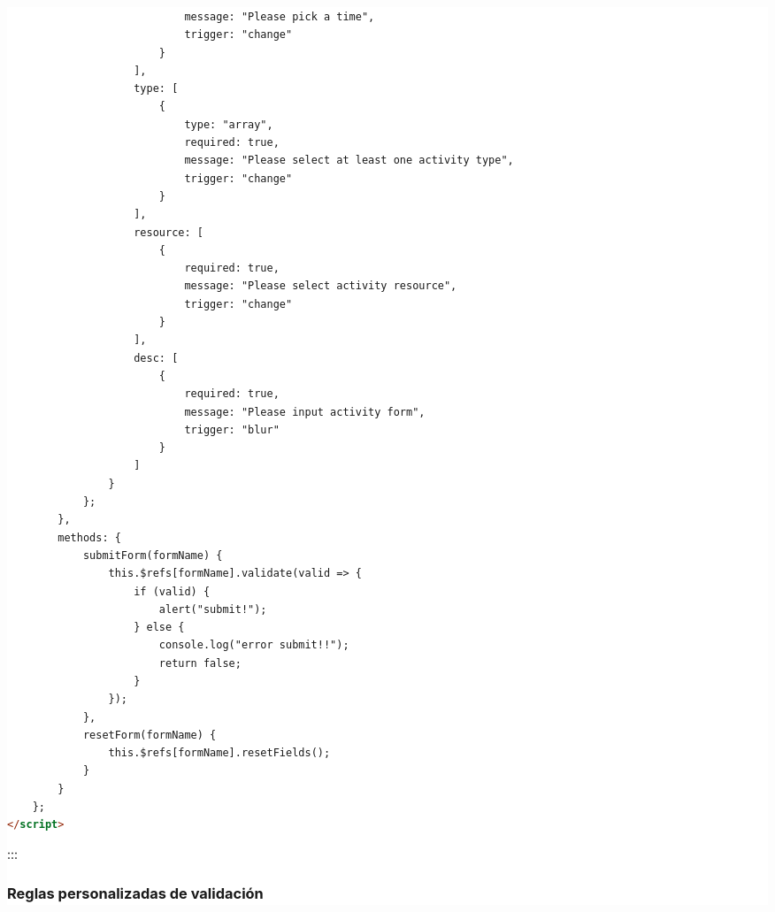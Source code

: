 ```html
							message: "Please pick a time",
							trigger: "change"
						}
					],
					type: [
						{
							type: "array",
							required: true,
							message: "Please select at least one activity type",
							trigger: "change"
						}
					],
					resource: [
						{
							required: true,
							message: "Please select activity resource",
							trigger: "change"
						}
					],
					desc: [
						{
							required: true,
							message: "Please input activity form",
							trigger: "blur"
						}
					]
				}
			};
		},
		methods: {
			submitForm(formName) {
				this.$refs[formName].validate(valid => {
					if (valid) {
						alert("submit!");
					} else {
						console.log("error submit!!");
						return false;
					}
				});
			},
			resetForm(formName) {
				this.$refs[formName].resetFields();
			}
		}
	};
</script>
```

:::

### Reglas personalizadas de validación
